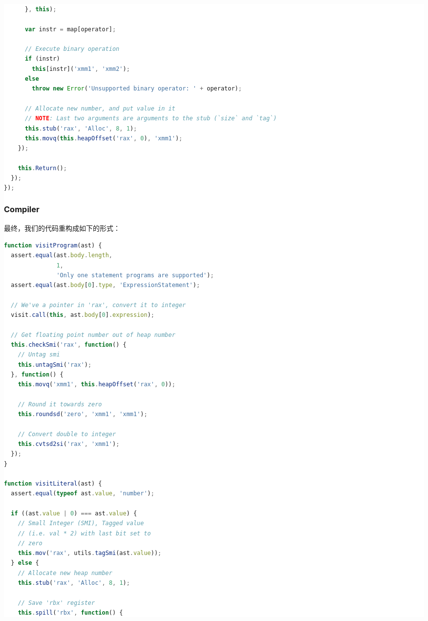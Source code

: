```javascript
      }, this);

      var instr = map[operator];

      // Execute binary operation
      if (instr)
        this[instr]('xmm1', 'xmm2');
      else
        throw new Error('Unsupported binary operator: ' + operator);

      // Allocate new number, and put value in it
      // NOTE: Last two arguments are arguments to the stub (`size` and `tag`)
      this.stub('rax', 'Alloc', 8, 1);
      this.movq(this.heapOffset('rax', 0), 'xmm1');
    });

    this.Return();
  });
});
```

### Compiler

最终，我们的代码重构成如下的形式：

```javascript
function visitProgram(ast) {
  assert.equal(ast.body.length,
               1,
               'Only one statement programs are supported');
  assert.equal(ast.body[0].type, 'ExpressionStatement');

  // We've a pointer in 'rax', convert it to integer
  visit.call(this, ast.body[0].expression);

  // Get floating point number out of heap number
  this.checkSmi('rax', function() {
    // Untag smi
    this.untagSmi('rax');
  }, function() {
    this.movq('xmm1', this.heapOffset('rax', 0));

    // Round it towards zero
    this.roundsd('zero', 'xmm1', 'xmm1');

    // Convert double to integer
    this.cvtsd2si('rax', 'xmm1');
  });
}

function visitLiteral(ast) {
  assert.equal(typeof ast.value, 'number');

  if ((ast.value | 0) === ast.value) {
    // Small Integer (SMI), Tagged value
    // (i.e. val * 2) with last bit set to
    // zero
    this.mov('rax', utils.tagSmi(ast.value));
  } else {
    // Allocate new heap number
    this.stub('rax', 'Alloc', 8, 1);

    // Save 'rbx' register
    this.spill('rbx', function() {
```